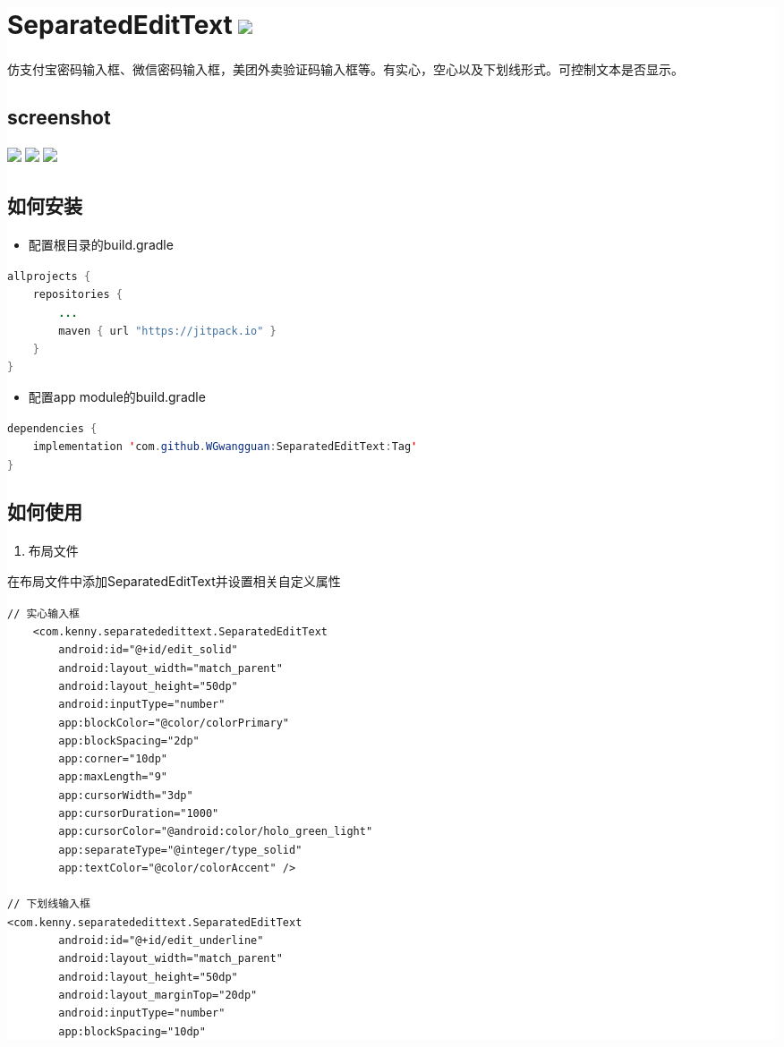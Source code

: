 # SeparatedEditText [![](https://jitpack.io/v/WGwangguan/SeparatedEditText.svg)](https://jitpack.io/#WGwangguan/SeparatedEditText)
仿支付宝密码输入框、微信密码输入框，美团外卖验证码输入框等。有实心，空心以及下划线形式。可控制文本是否显示。

## screenshot

<img src='https://github.com/WGwangguan/SeparatedEditText/blob/master/screenshot/shixin.gif' height='600'/>

<img src='https://github.com/WGwangguan/SeparatedEditText/blob/master/screenshot/kongxin.gif' height='600'/>

<img src='https://github.com/WGwangguan/SeparatedEditText/blob/master/screenshot/kongxin.gif' height='600'/>

## 如何安装

- 配置根目录的build.gradle 
```java
allprojects {
	repositories {
		...
		maven { url "https://jitpack.io" }
	}
}
```

- 配置app module的build.gradle 
```java
dependencies {
    implementation 'com.github.WGwangguan:SeparatedEditText:Tag'
}
```

## 如何使用

1. 布局文件

在布局文件中添加SeparatedEditText并设置相关自定义属性
```
// 实心输入框
    <com.kenny.separatededittext.SeparatedEditText
        android:id="@+id/edit_solid"
        android:layout_width="match_parent"
        android:layout_height="50dp"
        android:inputType="number"
        app:blockColor="@color/colorPrimary"
        app:blockSpacing="2dp"
        app:corner="10dp"
        app:maxLength="9"
        app:cursorWidth="3dp"
        app:cursorDuration="1000"
        app:cursorColor="@android:color/holo_green_light"
        app:separateType="@integer/type_solid"
        app:textColor="@color/colorAccent" />
    
// 下划线输入框
<com.kenny.separatededittext.SeparatedEditText
        android:id="@+id/edit_underline"
        android:layout_width="match_parent"
        android:layout_height="50dp"
        android:layout_marginTop="20dp"
        android:inputType="number"
        app:blockSpacing="10dp"
```